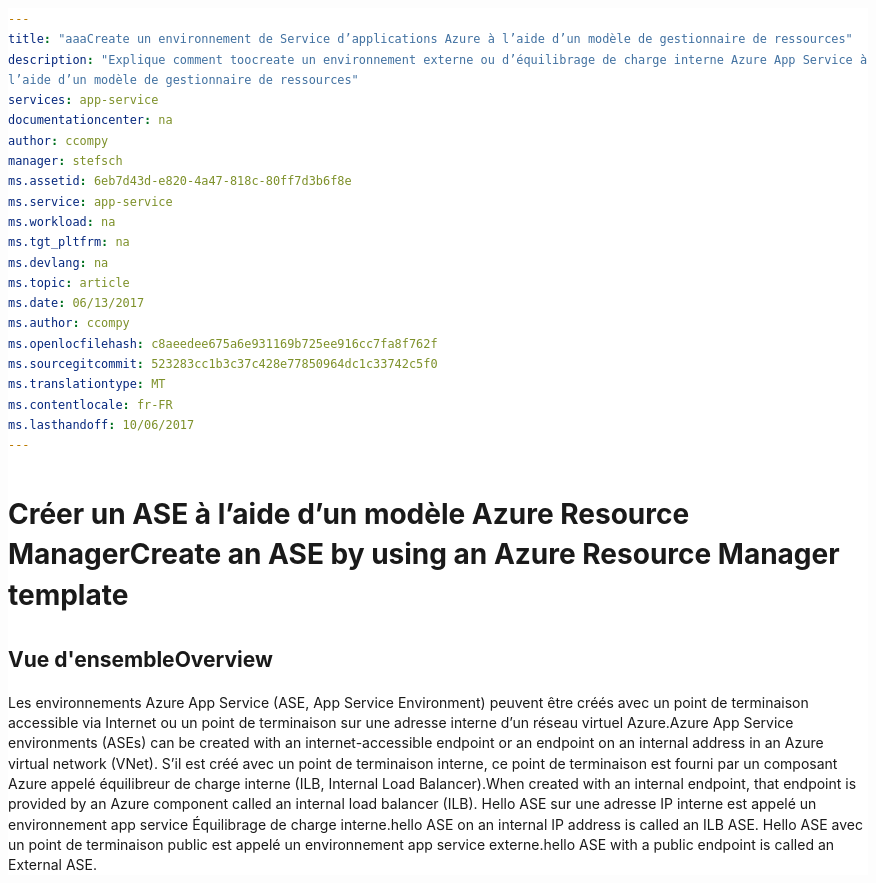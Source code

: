 ```yaml
---
title: "aaaCreate un environnement de Service d’applications Azure à l’aide d’un modèle de gestionnaire de ressources"
description: "Explique comment toocreate un environnement externe ou d’équilibrage de charge interne Azure App Service à l’aide d’un modèle de gestionnaire de ressources"
services: app-service
documentationcenter: na
author: ccompy
manager: stefsch
ms.assetid: 6eb7d43d-e820-4a47-818c-80ff7d3b6f8e
ms.service: app-service
ms.workload: na
ms.tgt_pltfrm: na
ms.devlang: na
ms.topic: article
ms.date: 06/13/2017
ms.author: ccompy
ms.openlocfilehash: c8aeedee675a6e931169b725ee916cc7fa8f762f
ms.sourcegitcommit: 523283cc1b3c37c428e77850964dc1c33742c5f0
ms.translationtype: MT
ms.contentlocale: fr-FR
ms.lasthandoff: 10/06/2017
---
```

# <a name="create-an-ase-by-using-an-azure-resource-manager-template"></a><span data-ttu-id="2d0d3-103">Créer un ASE à l’aide d’un modèle Azure Resource Manager</span><span class="sxs-lookup"><span data-stu-id="2d0d3-103">Create an ASE by using an Azure Resource Manager template</span></span>

## <a name="overview"></a><span data-ttu-id="2d0d3-104">Vue d'ensemble</span><span class="sxs-lookup"><span data-stu-id="2d0d3-104">Overview</span></span>
<span data-ttu-id="2d0d3-105">Les environnements Azure App Service (ASE, App Service Environment) peuvent être créés avec un point de terminaison accessible via Internet ou un point de terminaison sur une adresse interne d’un réseau virtuel Azure.</span><span class="sxs-lookup"><span data-stu-id="2d0d3-105">Azure App Service environments (ASEs) can be created with an internet-accessible endpoint or an endpoint on an internal address in an Azure virtual network (VNet).</span></span> <span data-ttu-id="2d0d3-106">S’il est créé avec un point de terminaison interne, ce point de terminaison est fourni par un composant Azure appelé équilibreur de charge interne (ILB, Internal Load Balancer).</span><span class="sxs-lookup"><span data-stu-id="2d0d3-106">When created with an internal endpoint, that endpoint is provided by an Azure component called an internal load balancer (ILB).</span></span> <span data-ttu-id="2d0d3-107">Hello ASE sur une adresse IP interne est appelé un environnement app service Équilibrage de charge interne.</span><span class="sxs-lookup"><span data-stu-id="2d0d3-107">hello ASE on an internal IP address is called an ILB ASE.</span></span> <span data-ttu-id="2d0d3-108">Hello ASE avec un point de terminaison public est appelé un environnement app service externe.</span><span class="sxs-lookup"><span data-stu-id="2d0d3-108">hello ASE with a public endpoint is called an External ASE.</span></span> 
